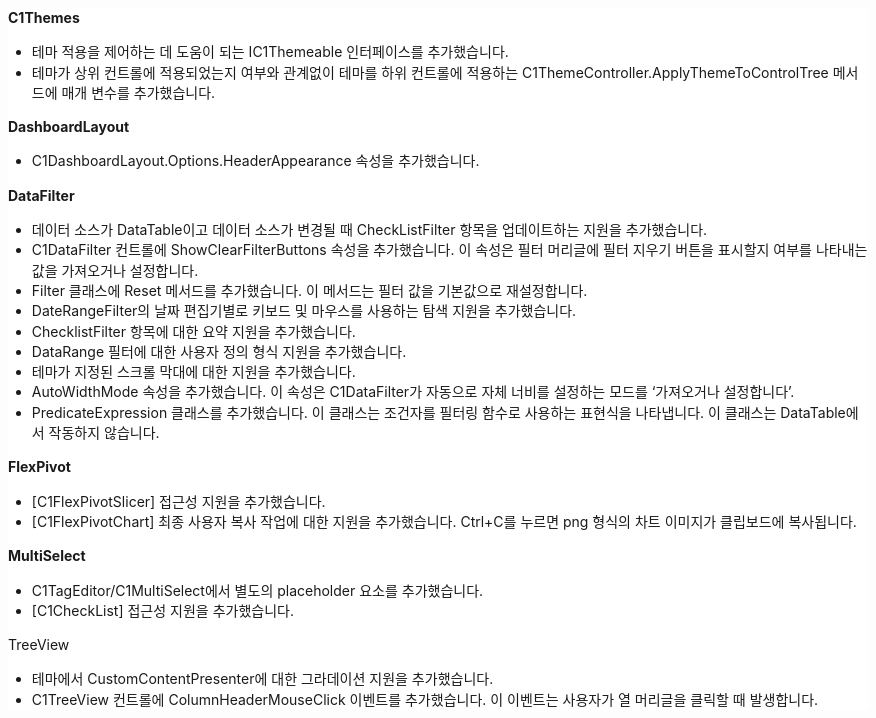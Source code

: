 **C1Themes**

- 테마 적용을 제어하는 ​​데 도움이 되는 IC1Themeable 인터페이스를 추가했습니다.
- 테마가 상위 컨트롤에 적용되었는지 여부와 관계없이 테마를 하위 컨트롤에 적용하는 C1ThemeController.ApplyThemeToControlTree 메서드에 매개 변수를 추가했습니다.

**DashboardLayout**

- C1DashboardLayout.Options.HeaderAppearance 속성을 추가했습니다.

**DataFilter**

- 데이터 소스가 DataTable이고 데이터 소스가 변경될 때 CheckListFilter 항목을 업데이트하는 지원을 추가했습니다.
- C1DataFilter 컨트롤에 ShowClearFilterButtons 속성을 추가했습니다. 이 속성은 필터 머리글에 필터 지우기 버튼을 표시할지 여부를 나타내는 값을 가져오거나 설정합니다.
- Filter 클래스에 Reset 메서드를 추가했습니다. 이 메서드는 필터 값을 기본값으로 재설정합니다.
- DateRangeFilter의 날짜 편집기별로 키보드 및 마우스를 사용하는 탐색 지원을 추가했습니다.
- ChecklistFilter 항목에 대한 요약 지원을 추가했습니다.
- DataRange 필터에 대한 사용자 정의 형식 지원을 추가했습니다.
- 테마가 지정된 스크롤 막대에 대한 지원을 추가했습니다.
- AutoWidthMode 속성을 추가했습니다. 이 속성은 C1DataFilter가 자동으로 자체 너비를 설정하는 모드를 ‘가져오거나 설정합니다’.
- PredicateExpression 클래스를 추가했습니다. 이 클래스는 조건자를 필터링 함수로 사용하는 표현식을 나타냅니다. 이 클래스는 DataTable에서 작동하지 않습니다.

**FlexPivot**

- \[C1FlexPivotSlicer] 접근성 지원을 추가했습니다.
- \[C1FlexPivotChart] 최종 사용자 복사 작업에 대한 지원을 추가했습니다. Ctrl+C를 누르면 png 형식의 차트 이미지가 클립보드에 복사됩니다.

**MultiSelect**

- C1TagEditor/C1MultiSelect에서 별도의 placeholder 요소를 추가했습니다.
- \[C1CheckList] 접근성 지원을 추가했습니다.

TreeView

- 테마에서 CustomContentPresenter에 대한 그라데이션 지원을 추가했습니다.
- C1TreeView 컨트롤에 ColumnHeaderMouseClick 이벤트를 추가했습니다. 이 이벤트는 사용자가 열 머리글을 클릭할 때 발생합니다.
